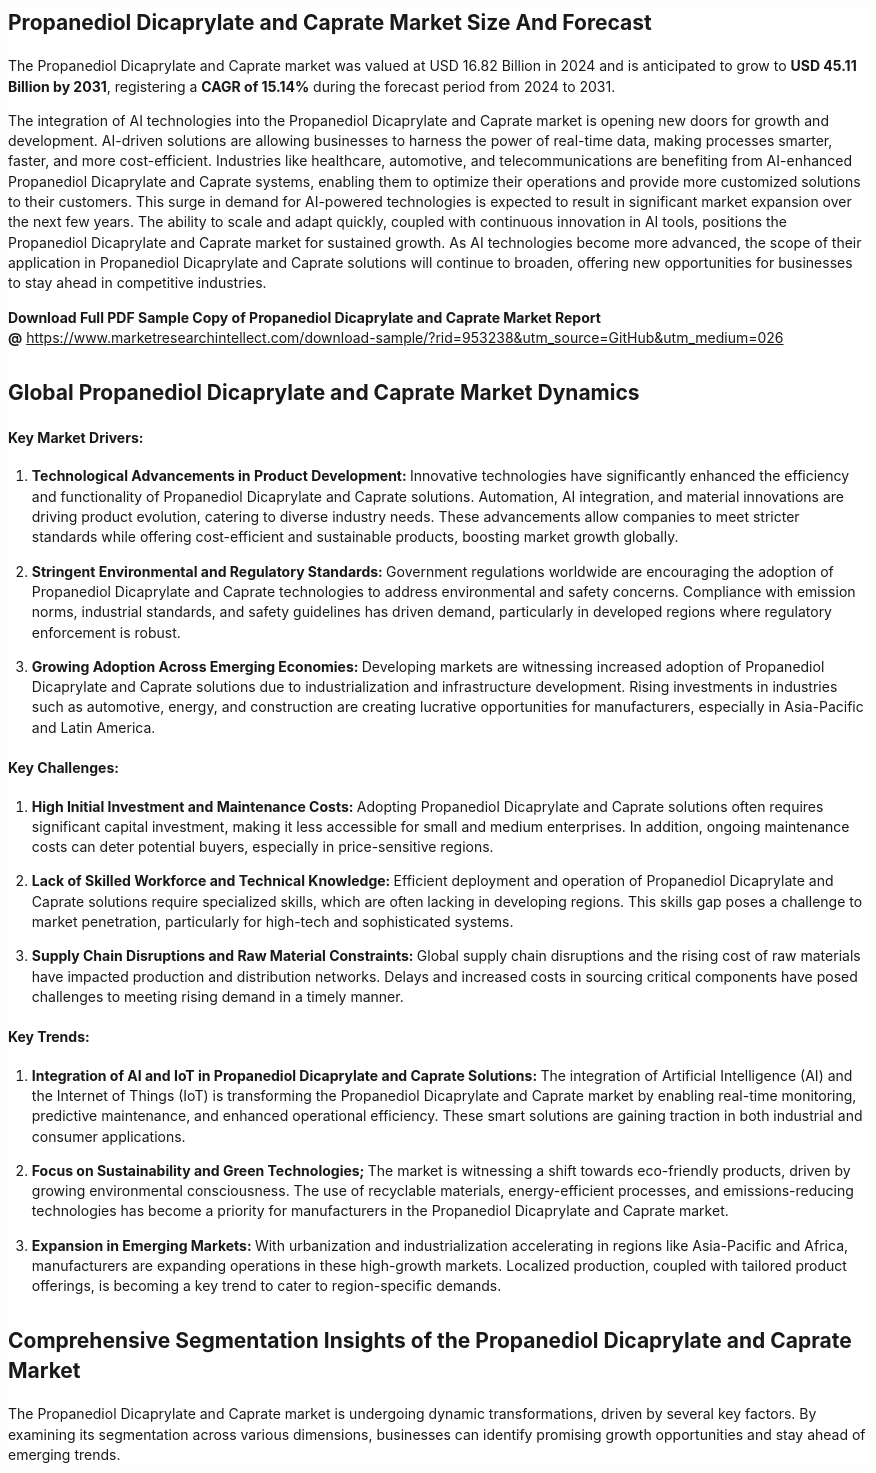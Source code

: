 <h2>Propanediol Dicaprylate and Caprate Market Size And Forecast</h2><p>The Propanediol Dicaprylate and Caprate market was valued at USD 16.82 Billion in 2024 and is anticipated to grow to <strong>USD 45.11 Billion by 2031</strong>, registering a <strong>CAGR of 15.14%</strong> during the forecast period from 2024 to 2031.</p><p>The integration of AI technologies into the Propanediol Dicaprylate and Caprate market is opening new doors for growth and development. AI-driven solutions are allowing businesses to harness the power of real-time data, making processes smarter, faster, and more cost-efficient. Industries like healthcare, automotive, and telecommunications are benefiting from AI-enhanced Propanediol Dicaprylate and Caprate systems, enabling them to optimize their operations and provide more customized solutions to their customers. This surge in demand for AI-powered technologies is expected to result in significant market expansion over the next few years. The ability to scale and adapt quickly, coupled with continuous innovation in AI tools, positions the Propanediol Dicaprylate and Caprate market for sustained growth. As AI technologies become more advanced, the scope of their application in Propanediol Dicaprylate and Caprate solutions will continue to broaden, offering new opportunities for businesses to stay ahead in competitive industries.</p><p><strong>Download Full PDF Sample Copy of Propanediol Dicaprylate and Caprate Market Report @</strong>&nbsp;<a href="https://www.marketresearchintellect.com/download-sample/?rid=953238&amp;utm_source=GitHub&amp;utm_medium=026">https://www.marketresearchintellect.com/download-sample/?rid=953238&amp;utm_source=GitHub&amp;utm_medium=026</a></p><h2>Global Propanediol Dicaprylate and Caprate Market Dynamics</h2><h4><strong>Key Market Drivers:</strong></h4><ol><li><p><strong>Technological Advancements in Product Development:&nbsp;</strong>Innovative technologies have significantly enhanced the efficiency and functionality of Propanediol Dicaprylate and Caprate solutions. Automation, AI integration, and material innovations are driving product evolution, catering to diverse industry needs. These advancements allow companies to meet stricter standards while offering cost-efficient and sustainable products, boosting market growth globally.</p></li><li><p><strong>Stringent Environmental and Regulatory Standards:&nbsp;</strong>Government regulations worldwide are encouraging the adoption of Propanediol Dicaprylate and Caprate technologies to address environmental and safety concerns. Compliance with emission norms, industrial standards, and safety guidelines has driven demand, particularly in developed regions where regulatory enforcement is robust.</p></li><li><p><strong>Growing Adoption Across Emerging Economies:&nbsp;</strong>Developing markets are witnessing increased adoption of Propanediol Dicaprylate and Caprate solutions due to industrialization and infrastructure development. Rising investments in industries such as automotive, energy, and construction are creating lucrative opportunities for manufacturers, especially in Asia-Pacific and Latin America.</p></li></ol><h4><strong>Key Challenges:</strong></h4><ol><li><p><strong>High Initial Investment and Maintenance Costs:&nbsp;</strong>Adopting Propanediol Dicaprylate and Caprate solutions often requires significant capital investment, making it less accessible for small and medium enterprises. In addition, ongoing maintenance costs can deter potential buyers, especially in price-sensitive regions.</p></li><li><p><strong>Lack of Skilled Workforce and Technical Knowledge:&nbsp;</strong>Efficient deployment and operation of Propanediol Dicaprylate and Caprate solutions require specialized skills, which are often lacking in developing regions. This skills gap poses a challenge to market penetration, particularly for high-tech and sophisticated systems.</p></li><li><p><strong>Supply Chain Disruptions and Raw Material Constraints:&nbsp;</strong>Global supply chain disruptions and the rising cost of raw materials have impacted production and distribution networks. Delays and increased costs in sourcing critical components have posed challenges to meeting rising demand in a timely manner.</p></li></ol><h4><strong>Key Trends:</strong></h4><ol><li><p><strong>Integration of AI and IoT in Propanediol Dicaprylate and Caprate Solutions:&nbsp;</strong>The integration of Artificial Intelligence (AI) and the Internet of Things (IoT) is transforming the Propanediol Dicaprylate and Caprate market by enabling real-time monitoring, predictive maintenance, and enhanced operational efficiency. These smart solutions are gaining traction in both industrial and consumer applications.</p></li><li><p><strong>Focus on Sustainability and Green Technologies;&nbsp;</strong>The market is witnessing a shift towards eco-friendly products, driven by growing environmental consciousness. The use of recyclable materials, energy-efficient processes, and emissions-reducing technologies has become a priority for manufacturers in the Propanediol Dicaprylate and Caprate market.</p></li><li><p><strong>Expansion in Emerging Markets:&nbsp;</strong>With urbanization and industrialization accelerating in regions like Asia-Pacific and Africa, manufacturers are expanding operations in these high-growth markets. Localized production, coupled with tailored product offerings, is becoming a key trend to cater to region-specific demands.</p></li></ol><div class="article-main__content" data-test-id="publishing-text-block"><h2>Comprehensive Segmentation Insights of the Propanediol Dicaprylate and Caprate Market</h2><p>The Propanediol Dicaprylate and Caprate market is undergoing dynamic transformations, driven by several key factors. By examining its segmentation across various dimensions, businesses can identify promising growth opportunities and stay ahead of emerging trends.